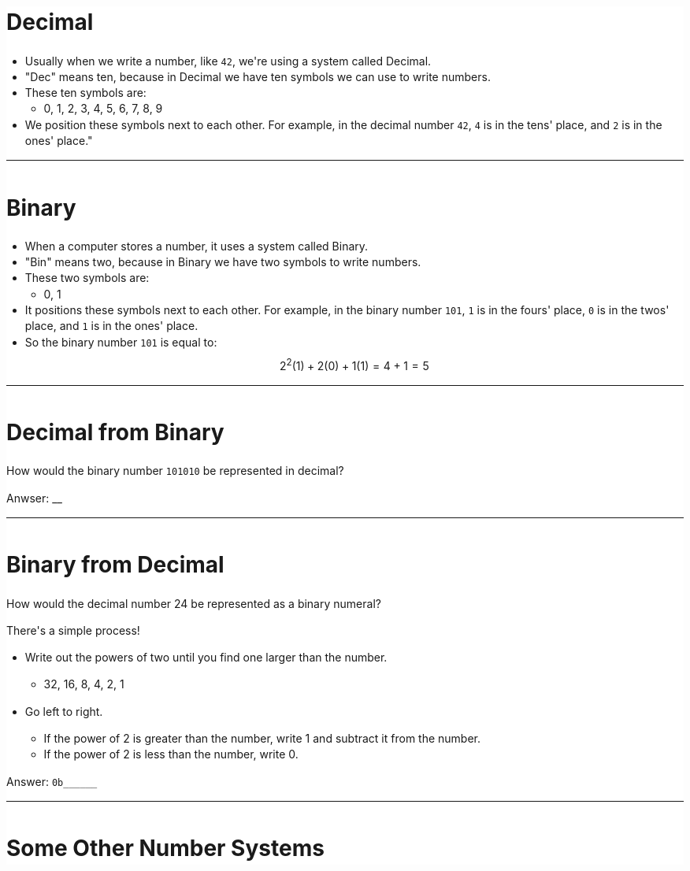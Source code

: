 
# Decimal

- Usually when we write a number, like `42`, we're using a system called Decimal.
- "Dec" means ten, because in Decimal we have ten symbols we can use to write numbers.
- These ten symbols are:
    - 0, 1, 2, 3, 4, 5, 6, 7, 8, 9
- We position these symbols next to each other. For example, in the decimal number `42`, `4` is in the tens' place, and `2` is in the ones' place."

---

# Binary
- When a computer stores a number, it uses a system called Binary.
- "Bin" means two, because in Binary we have two symbols to write numbers.
- These two symbols are:
    - 0, 1
- It positions these symbols next to each other. For example, in the binary number `101`, `1` is in the fours' place, `0` is in the twos' place, and `1` is in the ones' place.
- So the binary number `101` is equal to:
$$2^2(1)+2(0)+1(1)=4+1=5$$

---

# Decimal from Binary

How would the binary number `101010` be represented in decimal?

Anwser: __

---

# Binary from Decimal

How would the decimal number 24 be represented as a binary numeral?

There's a simple process!
- Write out the powers of two until you find one larger than the number.

    - 32, 16, 8, 4, 2, 1

- Go left to right.
    - If the power of 2 is greater than the number, write 1 and subtract it from the number.
    - If the power of 2 is less than the number, write 0.

Answer: `0b______`

---

# Some Other Number Systems
